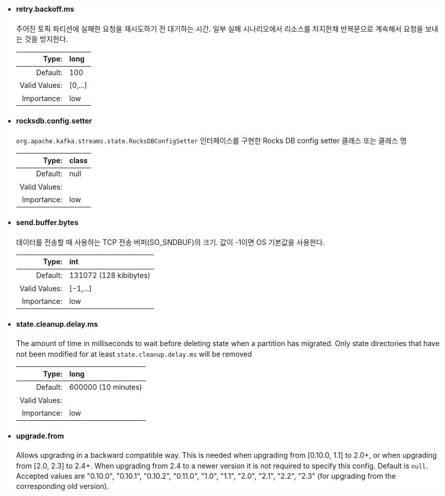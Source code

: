- #### retry.backoff.ms

  주어진 토픽 파티션에 실패한 요청을 재시도하기 전 대기하는 시간. 일부 실패 시나리오에서 리소스를 차지한채 반복문으로 계속해서 요청을 보내는 것을 방지한다.

  |         Type: | long    |
  | ------------: | ------- |
  |      Default: | 100     |
  | Valid Values: | [0,...] |
  |   Importance: | low     |

- #### rocksdb.config.setter

  `org.apache.kafka.streams.state.RocksDBConfigSetter` 인터페이스를 구현한 Rocks DB config setter 클래스 또는 클래스 명

  |         Type: | class |
  | ------------: | ----- |
  |      Default: | null  |
  | Valid Values: |       |
  |   Importance: | low   |

- #### send.buffer.bytes

  데이터를 전송할 때 사용하는 TCP 전송 버퍼(SO_SNDBUF)의 크기. 값이 -1이면 OS 기본값을 사용한다.

  |         Type: | int                    |
  | ------------: | ---------------------- |
  |      Default: | 131072 (128 kibibytes) |
  | Valid Values: | [-1,...]               |
  |   Importance: | low                    |

- #### state.cleanup.delay.ms

  The amount of time in milliseconds to wait before deleting state when a partition has migrated. Only state directories that have not been modified for at least `state.cleanup.delay.ms` will be removed

  |         Type: | long                |
  | ------------: | ------------------- |
  |      Default: | 600000 (10 minutes) |
  | Valid Values: |                     |
  |   Importance: | low                 |

- #### upgrade.from

  Allows upgrading in a backward compatible way. This is needed when upgrading from [0.10.0, 1.1] to 2.0+, or when upgrading from [2.0, 2.3] to 2.4+. When upgrading from 2.4 to a newer version it is not required to specify this config. Default is `null`. Accepted values are "0.10.0", "0.10.1", "0.10.2", "0.11.0", "1.0", "1.1", "2.0", "2.1", "2.2", "2.3" (for upgrading from the corresponding old version).
